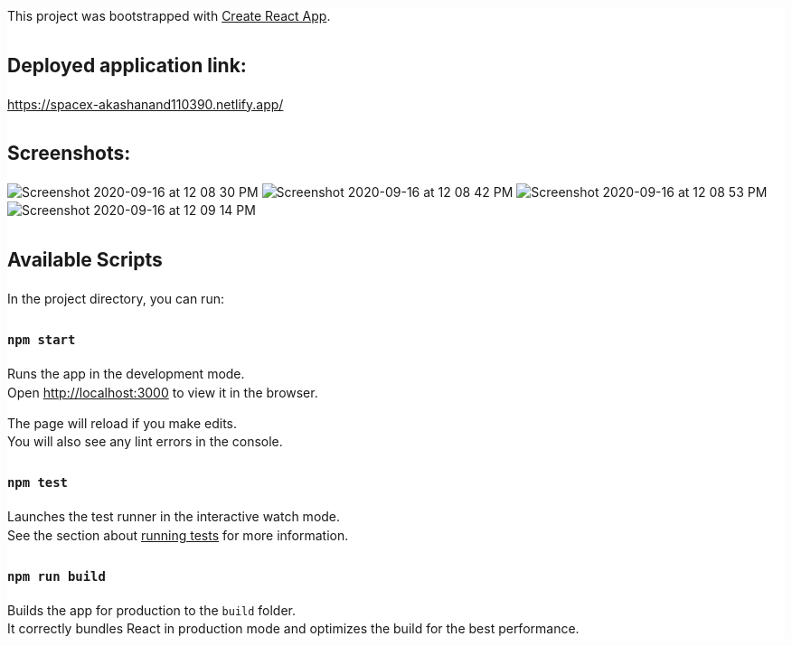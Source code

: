 This project was bootstrapped with [Create React App](https://github.com/facebook/create-react-app).

## Deployed application link:

https://spacex-akashanand110390.netlify.app/

## Screenshots:

<img width="1043" alt="Screenshot 2020-09-16 at 12 08 30 PM" src="https://user-images.githubusercontent.com/6744343/93301087-8ce45f80-f815-11ea-8f15-70d1291894ac.png">
<img width="1346" alt="Screenshot 2020-09-16 at 12 08 42 PM" src="https://user-images.githubusercontent.com/6744343/93301095-91107d00-f815-11ea-87b8-a844fe3a0c90.png">
<img width="321" alt="Screenshot 2020-09-16 at 12 08 53 PM" src="https://user-images.githubusercontent.com/6744343/93301098-9241aa00-f815-11ea-94e3-2108abe7183d.png">
<img width="1679" alt="Screenshot 2020-09-16 at 12 09 14 PM" src="https://user-images.githubusercontent.com/6744343/93301101-92da4080-f815-11ea-8e76-b59e5df87af1.png">

## Available Scripts

In the project directory, you can run:

### `npm start`

Runs the app in the development mode.<br>
Open [http://localhost:3000](http://localhost:3000) to view it in the browser.

The page will reload if you make edits.<br>
You will also see any lint errors in the console.

### `npm test`

Launches the test runner in the interactive watch mode.<br>
See the section about [running tests](https://facebook.github.io/create-react-app/docs/running-tests) for more information.

### `npm run build`

Builds the app for production to the `build` folder.<br>
It correctly bundles React in production mode and optimizes the build for the best performance.
